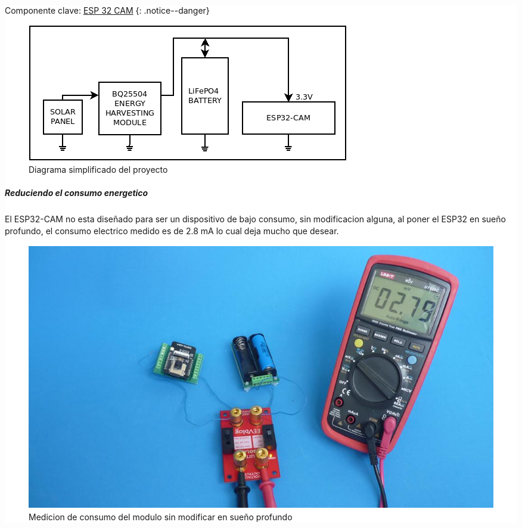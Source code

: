Componente clave: [ESP 32 CAM](https://s.click.aliexpress.com/e/_Dde4rkL)
{: .notice--danger}


<figure>
	<a href="/assets/images/solar_wificamera_wires.png"> <img src="/assets/images/solar_wificamera_wires.png"> </a>
	<figcaption>Diagrama simplificado del proyecto</figcaption>
</figure>

##### Reduciendo el consumo energetico

El ESP32-CAM no esta diseñado para ser un dispositivo de bajo consumo, sin modificacion alguna, al poner el ESP32 en sueño profundo, el consumo electrico medido es de 2.8 mA lo cual deja mucho que desear. 

<figure>
	<a href="/assets/images/ENERGY_HARVESTING_CAMERA_POWER.jpg"> <img src="/assets/images/ENERGY_HARVESTING_CAMERA_POWER_MEDIUM.jpg"> </a>
	<figcaption>Medicion de consumo del modulo sin modificar en sueño profundo </figcaption>
</figure>
